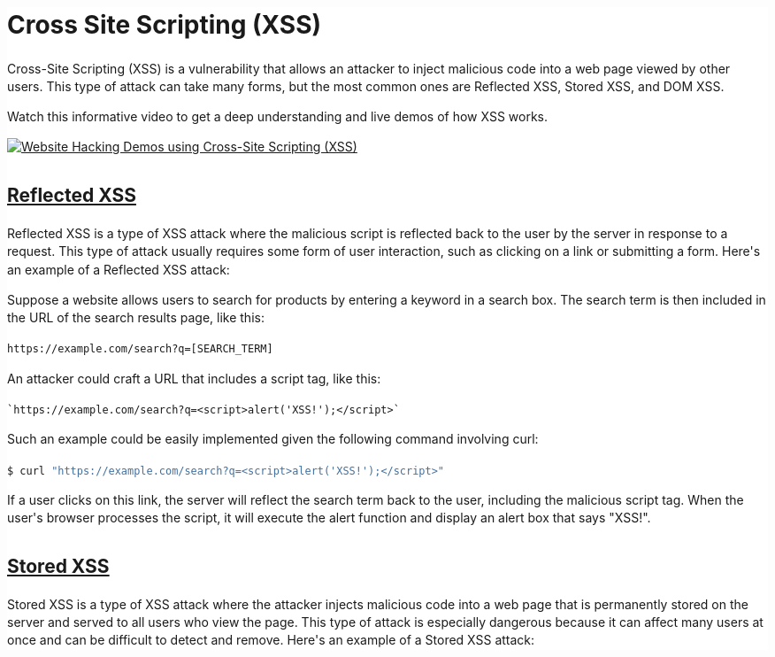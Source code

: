 
# Cross Site Scripting (XSS)

Cross-Site Scripting (XSS) is a vulnerability that allows an attacker to
inject malicious code into a web page viewed by other users. This type of
attack can take many forms, but the most common ones are Reflected XSS, Stored
XSS, and DOM XSS.

Watch this informative video to get a deep understanding and live demos of how
XSS works.

[![Website Hacking Demos using Cross-Site Scripting (XSS)](https://img.youtube.com/vi/PzRQhpbYbeg/0.jpg)](https://www.youtube.com/watch?v=PzRQhpbYbeg)


## [Reflected XSS](#reflected-xss)

Reflected XSS is a type of XSS attack where the malicious script is reflected
back to the user by the server in response to a request. This type of attack
usually requires some form of user interaction, such as clicking on a link or
submitting a form. Here's an example of a Reflected XSS attack:

Suppose a website allows users to search for products by entering a keyword in
a search box. The search term is then included in the URL of the search
results page, like this:

```
https://example.com/search?q=[SEARCH_TERM]
```

An attacker could craft a URL that includes a script tag, like this:

```
`https://example.com/search?q=<script>alert('XSS!');</script>`
```

Such an example could be easily implemented given the following command
involving curl:

```bash
$ curl "https://example.com/search?q=<script>alert('XSS!');</script>"
```

If a user clicks on this link, the server will reflect the search term back to
the user, including the malicious script tag. When the user's browser
processes the script, it will execute the alert function and display an alert
box that says "XSS!".

## [Stored XSS](#stored-xss)

Stored XSS is a type of XSS attack where the attacker injects malicious code
into a web page that is permanently stored on the server and served to all
users who view the page. This type of attack is especially dangerous because
it can affect many users at once and can be difficult to detect and remove.
Here's an example of a Stored XSS attack:
